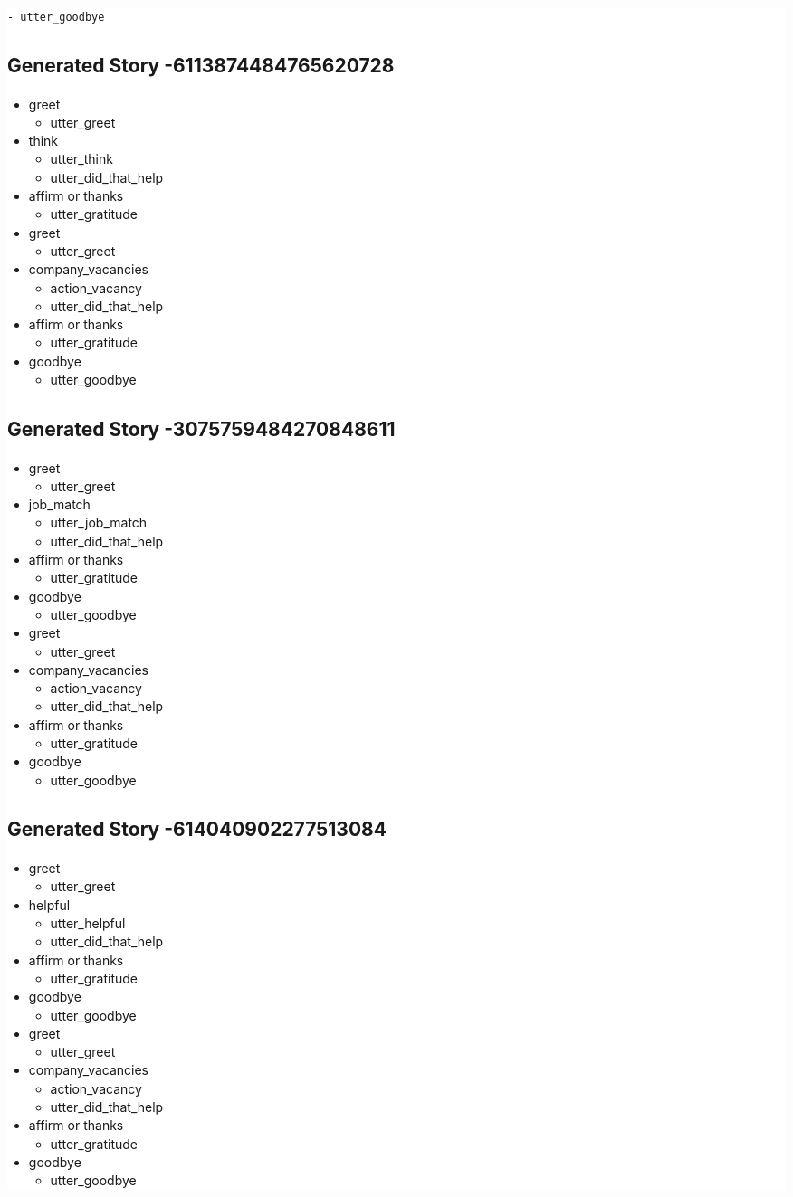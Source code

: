    - utter_goodbye

## Generated Story -6113874484765620728
* greet
    - utter_greet
* think
    - utter_think
    - utter_did_that_help
* affirm or thanks
    - utter_gratitude
* greet
    - utter_greet
* company_vacancies
    - action_vacancy
    - utter_did_that_help
* affirm or thanks
    - utter_gratitude
* goodbye
    - utter_goodbye

## Generated Story -3075759484270848611
* greet
    - utter_greet
* job_match
    - utter_job_match
    - utter_did_that_help
* affirm or thanks
    - utter_gratitude
* goodbye
    - utter_goodbye
* greet
    - utter_greet
* company_vacancies
    - action_vacancy
    - utter_did_that_help
* affirm or thanks
    - utter_gratitude
* goodbye
    - utter_goodbye

## Generated Story -614040902277513084
* greet
    - utter_greet
* helpful
    - utter_helpful
    - utter_did_that_help
* affirm or thanks
    - utter_gratitude
* goodbye
    - utter_goodbye
* greet
    - utter_greet
* company_vacancies
    - action_vacancy
    - utter_did_that_help
* affirm or thanks
    - utter_gratitude
* goodbye
    - utter_goodbye

